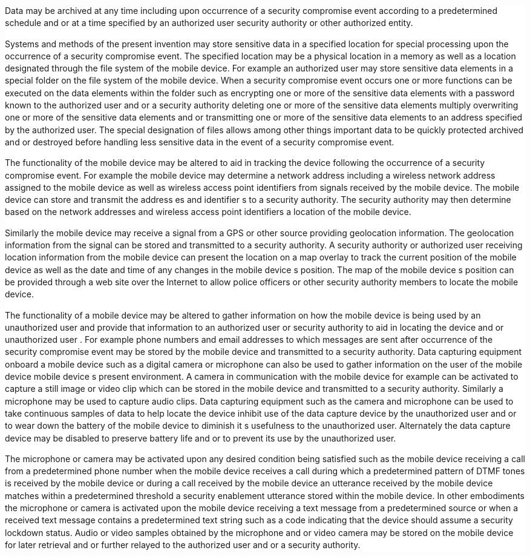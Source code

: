 Data may be archived at any time including upon occurrence of a security compromise event according to a predetermined schedule and or at a time specified by an authorized user security authority or other authorized entity.

Systems and methods of the present invention may store sensitive data in a specified location for special processing upon the occurrence of a security compromise event. The specified location may be a physical location in a memory as well as a location designated through the file system of the mobile device. For example an authorized user may store sensitive data elements in a special folder on the file system of the mobile device. When a security compromise event occurs one or more functions can be executed on the data elements within the folder such as encrypting one or more of the sensitive data elements with a password known to the authorized user and or a security authority deleting one or more of the sensitive data elements multiply overwriting one or more of the sensitive data elements and or transmitting one or more of the sensitive data elements to an address specified by the authorized user. The special designation of files allows among other things important data to be quickly protected archived and or destroyed before handling less sensitive data in the event of a security compromise event.

The functionality of the mobile device may be altered to aid in tracking the device following the occurrence of a security compromise event. For example the mobile device may determine a network address including a wireless network address assigned to the mobile device as well as wireless access point identifiers from signals received by the mobile device. The mobile device can store and transmit the address es and identifier s to a security authority. The security authority may then determine based on the network addresses and wireless access point identifiers a location of the mobile device.

Similarly the mobile device may receive a signal from a GPS or other source providing geolocation information. The geolocation information from the signal can be stored and transmitted to a security authority. A security authority or authorized user receiving location information from the mobile device can present the location on a map overlay to track the current position of the mobile device as well as the date and time of any changes in the mobile device s position. The map of the mobile device s position can be provided through a web site over the Internet to allow police officers or other security authority members to locate the mobile device.

The functionality of a mobile device may be altered to gather information on how the mobile device is being used by an unauthorized user and provide that information to an authorized user or security authority to aid in locating the device and or unauthorized user . For example phone numbers and email addresses to which messages are sent after occurrence of the security compromise event may be stored by the mobile device and transmitted to a security authority. Data capturing equipment onboard a mobile device such as a digital camera or microphone can also be used to gather information on the user of the mobile device mobile device s present environment. A camera in communication with the mobile device for example can be activated to capture a still image or video clip which can be stored in the mobile device and transmitted to a security authority. Similarly a microphone may be used to capture audio clips. Data capturing equipment such as the camera and microphone can be used to take continuous samples of data to help locate the device inhibit use of the data capture device by the unauthorized user and or to wear down the battery of the mobile device to diminish it s usefulness to the unauthorized user. Alternately the data capture device may be disabled to preserve battery life and or to prevent its use by the unauthorized user.

The microphone or camera may be activated upon any desired condition being satisfied such as the mobile device receiving a call from a predetermined phone number when the mobile device receives a call during which a predetermined pattern of DTMF tones is received by the mobile device or during a call received by the mobile device an utterance received by the mobile device matches within a predetermined threshold a security enablement utterance stored within the mobile device. In other embodiments the microphone or camera is activated upon the mobile device receiving a text message from a predetermined source or when a received text message contains a predetermined text string such as a code indicating that the device should assume a security lockdown status. Audio or video samples obtained by the microphone and or video camera may be stored on the mobile device for later retrieval and or further relayed to the authorized user and or a security authority.
